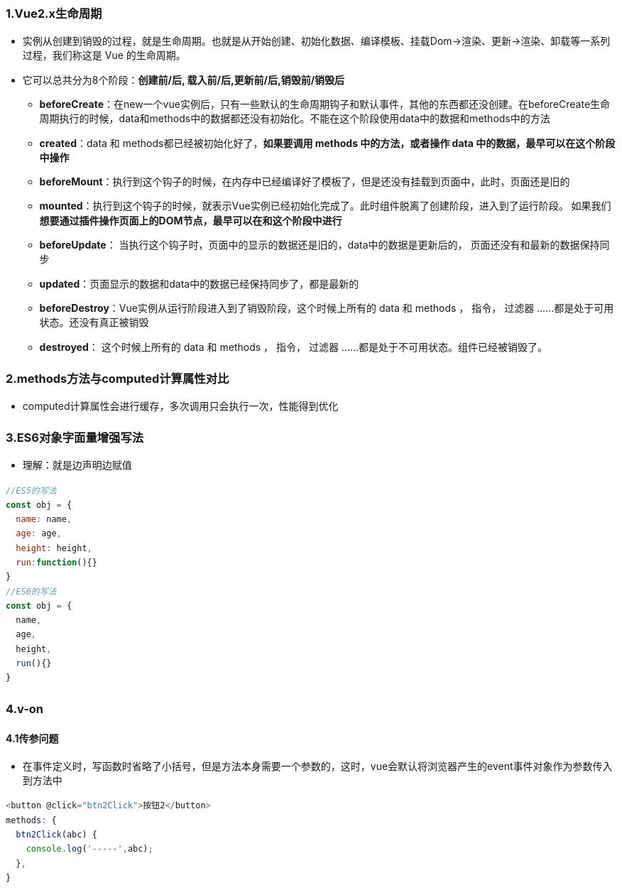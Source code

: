 ### 1.Vue2.x生命周期

- 实例从创建到销毁的过程，就是生命周期。也就是从开始创建、初始化数据、编译模板、挂载Dom→渲染、更新→渲染、卸载等一系列过程，我们称这是 Vue 的生命周期。

- 它可以总共分为8个阶段：**创建前/后, 载入前/后,更新前/后,销毁前/销毁后**

  - **beforeCreate**：在new一个vue实例后，只有一些默认的生命周期钩子和默认事件，其他的东西都还没创建。在beforeCreate生命周期执行的时候，data和methods中的数据都还没有初始化。不能在这个阶段使用data中的数据和methods中的方法

  - **created**：data 和 methods都已经被初始化好了，**如果要调用 methods 中的方法，或者操作 data 中的数据，最早可以在这个阶段中操作**

  - **beforeMount**：执行到这个钩子的时候，在内存中已经编译好了模板了，但是还没有挂载到页面中，此时，页面还是旧的

  -  **mounted**：执行到这个钩子的时候，就表示Vue实例已经初始化完成了。此时组件脱离了创建阶段，进入到了运行阶段。 如果我们**想要通过插件操作页面上的DOM节点，最早可以在和这个阶段中进行**

  -  **beforeUpdate**： 当执行这个钩子时，页面中的显示的数据还是旧的，data中的数据是更新后的， 页面还没有和最新的数据保持同步

  - **updated**：页面显示的数据和data中的数据已经保持同步了，都是最新的

  - **beforeDestroy**：Vue实例从运行阶段进入到了销毁阶段，这个时候上所有的 data 和 methods ， 指令， 过滤器 ……都是处于可用状态。还没有真正被销毁

  - **destroyed**： 这个时候上所有的 data 和 methods ， 指令， 过滤器 ……都是处于不可用状态。组件已经被销毁了。


### 2.methods方法与computed计算属性对比

- computed计算属性会进行缓存，多次调用只会执行一次，性能得到优化

### 3.ES6对象字面量增强写法

- 理解：就是边声明边赋值

```js
//ES5的写法
const obj = {
  name: name,
  age: age,
  height: height,
  run:function(){}
}
//ES6的写法
const obj = {
  name,
  age,
  height,
  run(){}
}
```

### 4.v-on

#### 4.1传参问题

- 在事件定义时，写函数时省略了小括号，但是方法本身需要一个参数的，这时，vue会默认将浏览器产生的event事件对象作为参数传入到方法中

```js
<button @click="btn2Click">按钮2</button>
methods: {
  btn2Click(abc) {
  	console.log('-----',abc);
  },
}
```
